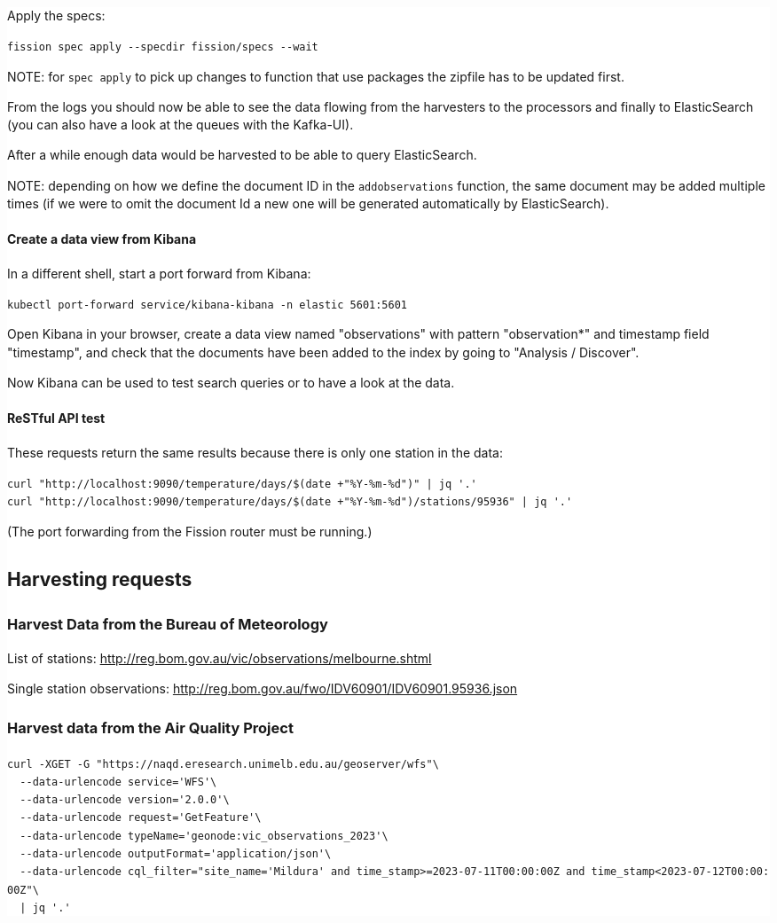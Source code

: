 
Apply the specs:
```shell
fission spec apply --specdir fission/specs --wait
```

NOTE: for `spec apply` to pick up changes to function that use packages the zipfile has to be updated first.

From the logs you should now be able to see the data flowing from the harvesters to the processors and finally to ElasticSearch
(you can also have a look at the queues with the Kafka-UI).

After a while enough data would be harvested to be able to query ElasticSearch.

NOTE: depending on how we define the document ID in the `addobservations` function, the same document may be added multiple times
(if we were to omit the document Id a new one will be generated automatically by ElasticSearch).

#### Create a data view from Kibana

In a different shell, start a port forward from Kibana:
```shell
kubectl port-forward service/kibana-kibana -n elastic 5601:5601
```

Open Kibana in your browser, create a data view named "observations" with pattern "observation\*" and timestamp field "timestamp", and check that the documents have been
added to the index by going to "Analysis / Discover".

Now Kibana can be used to test search queries or to have a look at the data.

#### ReSTful API test

These requests return the same results because there is only one station in the data:
```shell
curl "http://localhost:9090/temperature/days/$(date +"%Y-%m-%d")" | jq '.'
curl "http://localhost:9090/temperature/days/$(date +"%Y-%m-%d")/stations/95936" | jq '.'
```
(The port forwarding from the Fission router must be running.)


## Harvesting requests

### Harvest Data from the Bureau of Meteorology

List of stations:
http://reg.bom.gov.au/vic/observations/melbourne.shtml

Single station observations:
http://reg.bom.gov.au/fwo/IDV60901/IDV60901.95936.json

### Harvest data from the Air Quality Project

```shell
curl -XGET -G "https://naqd.eresearch.unimelb.edu.au/geoserver/wfs"\
  --data-urlencode service='WFS'\
  --data-urlencode version='2.0.0'\
  --data-urlencode request='GetFeature'\
  --data-urlencode typeName='geonode:vic_observations_2023'\
  --data-urlencode outputFormat='application/json'\
  --data-urlencode cql_filter="site_name='Mildura' and time_stamp>=2023-07-11T00:00:00Z and time_stamp<2023-07-12T00:00:00Z"\
  | jq '.'
```
